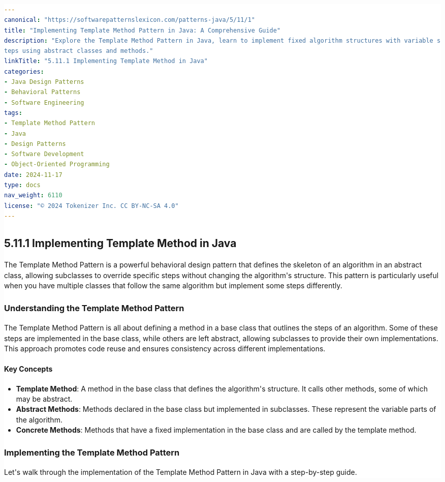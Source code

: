 ```yaml
---
canonical: "https://softwarepatternslexicon.com/patterns-java/5/11/1"
title: "Implementing Template Method Pattern in Java: A Comprehensive Guide"
description: "Explore the Template Method Pattern in Java, learn to implement fixed algorithm structures with variable steps using abstract classes and methods."
linkTitle: "5.11.1 Implementing Template Method in Java"
categories:
- Java Design Patterns
- Behavioral Patterns
- Software Engineering
tags:
- Template Method Pattern
- Java
- Design Patterns
- Software Development
- Object-Oriented Programming
date: 2024-11-17
type: docs
nav_weight: 6110
license: "© 2024 Tokenizer Inc. CC BY-NC-SA 4.0"
---
```


## 5.11.1 Implementing Template Method in Java

The Template Method Pattern is a powerful behavioral design pattern that defines the skeleton of an algorithm in an abstract class, allowing subclasses to override specific steps without changing the algorithm's structure. This pattern is particularly useful when you have multiple classes that follow the same algorithm but implement some steps differently.

### Understanding the Template Method Pattern

The Template Method Pattern is all about defining a method in a base class that outlines the steps of an algorithm. Some of these steps are implemented in the base class, while others are left abstract, allowing subclasses to provide their own implementations. This approach promotes code reuse and ensures consistency across different implementations.

#### Key Concepts

- **Template Method**: A method in the base class that defines the algorithm's structure. It calls other methods, some of which may be abstract.
- **Abstract Methods**: Methods declared in the base class but implemented in subclasses. These represent the variable parts of the algorithm.
- **Concrete Methods**: Methods that have a fixed implementation in the base class and are called by the template method.

### Implementing the Template Method Pattern

Let's walk through the implementation of the Template Method Pattern in Java with a step-by-step guide.
